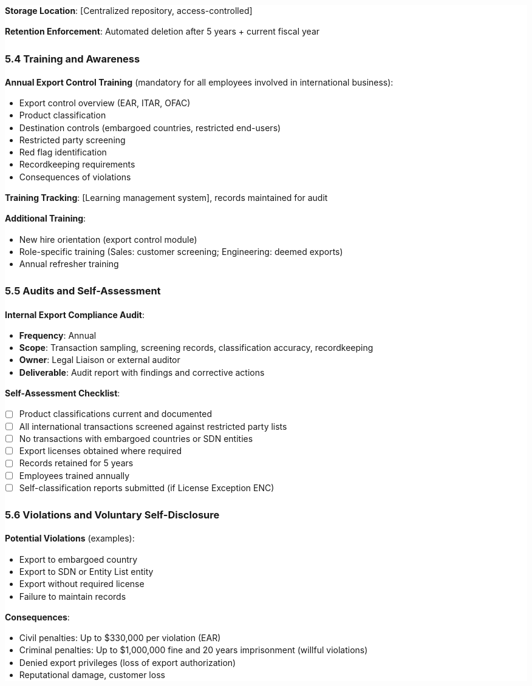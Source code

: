 **Storage Location**: [Centralized repository, access-controlled]

**Retention Enforcement**: Automated deletion after 5 years + current fiscal year

### 5.4 Training and Awareness

**Annual Export Control Training** (mandatory for all employees involved in international business):
- Export control overview (EAR, ITAR, OFAC)
- Product classification
- Destination controls (embargoed countries, restricted end-users)
- Restricted party screening
- Red flag identification
- Recordkeeping requirements
- Consequences of violations

**Training Tracking**: [Learning management system], records maintained for audit

**Additional Training**:
- New hire orientation (export control module)
- Role-specific training (Sales: customer screening; Engineering: deemed exports)
- Annual refresher training

### 5.5 Audits and Self-Assessment

**Internal Export Compliance Audit**:
- **Frequency**: Annual
- **Scope**: Transaction sampling, screening records, classification accuracy, recordkeeping
- **Owner**: Legal Liaison or external auditor
- **Deliverable**: Audit report with findings and corrective actions

**Self-Assessment Checklist**:
- [ ] Product classifications current and documented
- [ ] All international transactions screened against restricted party lists
- [ ] No transactions with embargoed countries or SDN entities
- [ ] Export licenses obtained where required
- [ ] Records retained for 5 years
- [ ] Employees trained annually
- [ ] Self-classification reports submitted (if License Exception ENC)

### 5.6 Violations and Voluntary Self-Disclosure

**Potential Violations** (examples):
- Export to embargoed country
- Export to SDN or Entity List entity
- Export without required license
- Failure to maintain records

**Consequences**:
- Civil penalties: Up to $330,000 per violation (EAR)
- Criminal penalties: Up to $1,000,000 fine and 20 years imprisonment (willful violations)
- Denied export privileges (loss of export authorization)
- Reputational damage, customer loss
